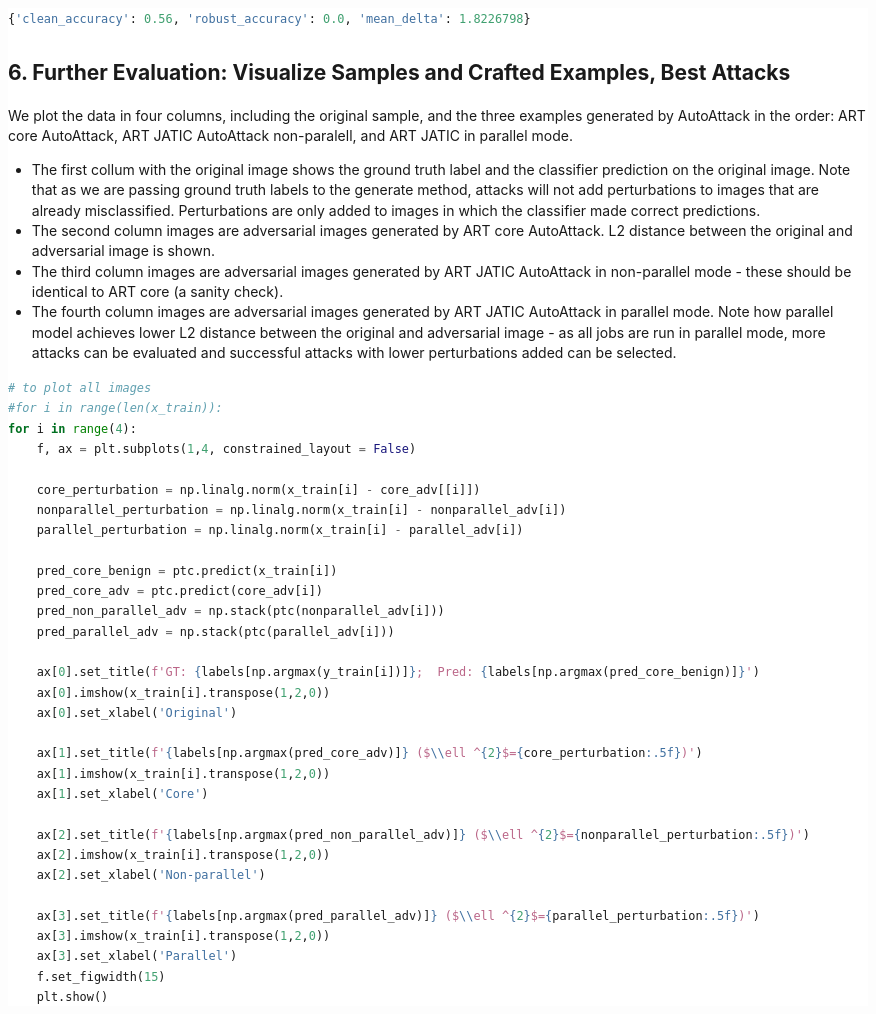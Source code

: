 ```python
{'clean_accuracy': 0.56, 'robust_accuracy': 0.0, 'mean_delta': 1.8226798}
```
## 6. Further Evaluation: Visualize Samples and Crafted Examples, Best Attacks

We plot the data in four columns, including the original sample, and the three examples generated by AutoAttack in the order: ART core AutoAttack, ART JATIC AutoAttack non-paralell, and ART JATIC in parallel mode. 

- The first collum with the original image shows the ground truth label and the classifier prediction on the original image. Note that as we are passing ground truth labels to the generate method, attacks will not add perturbations to images that are already misclassified. Perturbations are only added to images in which the classifier made correct predictions.
- The second column images are adversarial images generated by ART core AutoAttack. L2 distance between the original and adversarial image is shown. 
- The third column images are adversarial images generated by ART JATIC AutoAttack in non-parallel mode - these should be identical to ART core (a sanity check).
- The fourth column images are adversarial images generated by ART JATIC AutoAttack in parallel mode. Note how parallel model achieves lower L2 distance between the original and adversarial image - as all jobs are run in parallel mode, more attacks can be evaluated and successful attacks with lower perturbations added can be selected.

```python
# to plot all images
#for i in range(len(x_train)):
for i in range(4):
    f, ax = plt.subplots(1,4, constrained_layout = False)

    core_perturbation = np.linalg.norm(x_train[i] - core_adv[[i]])
    nonparallel_perturbation = np.linalg.norm(x_train[i] - nonparallel_adv[i])
    parallel_perturbation = np.linalg.norm(x_train[i] - parallel_adv[i])
    
    pred_core_benign = ptc.predict(x_train[i])
    pred_core_adv = ptc.predict(core_adv[i])
    pred_non_parallel_adv = np.stack(ptc(nonparallel_adv[i]))
    pred_parallel_adv = np.stack(ptc(parallel_adv[i]))

    ax[0].set_title(f'GT: {labels[np.argmax(y_train[i])]};  Pred: {labels[np.argmax(pred_core_benign)]}')
    ax[0].imshow(x_train[i].transpose(1,2,0))
    ax[0].set_xlabel('Original')
    
    ax[1].set_title(f'{labels[np.argmax(pred_core_adv)]} ($\\ell ^{2}$={core_perturbation:.5f})')
    ax[1].imshow(x_train[i].transpose(1,2,0))
    ax[1].set_xlabel('Core')

    ax[2].set_title(f'{labels[np.argmax(pred_non_parallel_adv)]} ($\\ell ^{2}$={nonparallel_perturbation:.5f})')
    ax[2].imshow(x_train[i].transpose(1,2,0))
    ax[2].set_xlabel('Non-parallel')

    ax[3].set_title(f'{labels[np.argmax(pred_parallel_adv)]} ($\\ell ^{2}$={parallel_perturbation:.5f})')
    ax[3].imshow(x_train[i].transpose(1,2,0))
    ax[3].set_xlabel('Parallel')
    f.set_figwidth(15)
    plt.show()
```
